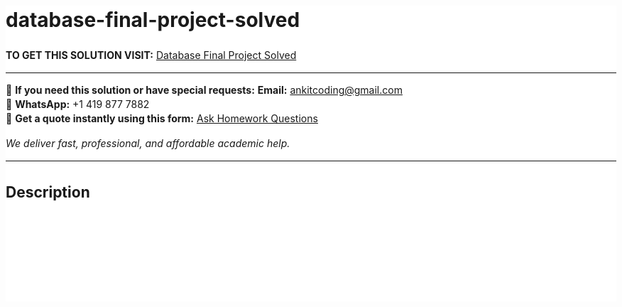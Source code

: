# database-final-project-solved
**TO GET THIS SOLUTION VISIT:** [Database Final Project Solved](https://www.ankitcodinghub.com/product/database-final-project-solved/)


---

📩 **If you need this solution or have special requests:** **Email:** ankitcoding@gmail.com  
📱 **WhatsApp:** +1 419 877 7882  
📄 **Get a quote instantly using this form:** [Ask Homework Questions](https://www.ankitcodinghub.com/services/ask-homework-questions/)

*We deliver fast, professional, and affordable academic help.*

---

<h2>Description</h2>



<div class="kk-star-ratings kksr-auto kksr-align-center kksr-valign-top" data-payload="{&quot;align&quot;:&quot;center&quot;,&quot;id&quot;:&quot;95496&quot;,&quot;slug&quot;:&quot;default&quot;,&quot;valign&quot;:&quot;top&quot;,&quot;ignore&quot;:&quot;&quot;,&quot;reference&quot;:&quot;auto&quot;,&quot;class&quot;:&quot;&quot;,&quot;count&quot;:&quot;1&quot;,&quot;legendonly&quot;:&quot;&quot;,&quot;readonly&quot;:&quot;&quot;,&quot;score&quot;:&quot;5&quot;,&quot;starsonly&quot;:&quot;&quot;,&quot;best&quot;:&quot;5&quot;,&quot;gap&quot;:&quot;4&quot;,&quot;greet&quot;:&quot;Rate this product&quot;,&quot;legend&quot;:&quot;5\/5 - (1 vote)&quot;,&quot;size&quot;:&quot;24&quot;,&quot;title&quot;:&quot;Database Final Project Solved&quot;,&quot;width&quot;:&quot;138&quot;,&quot;_legend&quot;:&quot;{score}\/{best} - ({count} {votes})&quot;,&quot;font_factor&quot;:&quot;1.25&quot;}">

<div class="kksr-stars">

<div class="kksr-stars-inactive">
            <div class="kksr-star" data-star="1" style="padding-right: 4px">


<div class="kksr-icon" style="width: 24px; height: 24px;"></div>
        </div>
            <div class="kksr-star" data-star="2" style="padding-right: 4px">


<div class="kksr-icon" style="width: 24px; height: 24px;"></div>
        </div>
            <div class="kksr-star" data-star="3" style="padding-right: 4px">


<div class="kksr-icon" style="width: 24px; height: 24px;"></div>
        </div>
            <div class="kksr-star" data-star="4" style="padding-right: 4px">


<div class="kksr-icon" style="width: 24px; height: 24px;"></div>
        </div>
            <div class="kksr-star" data-star="5" style="padding-right: 4px">


<div class="kksr-icon" style="width: 24px; height: 24px;"></div>
        </div>
    </div>
